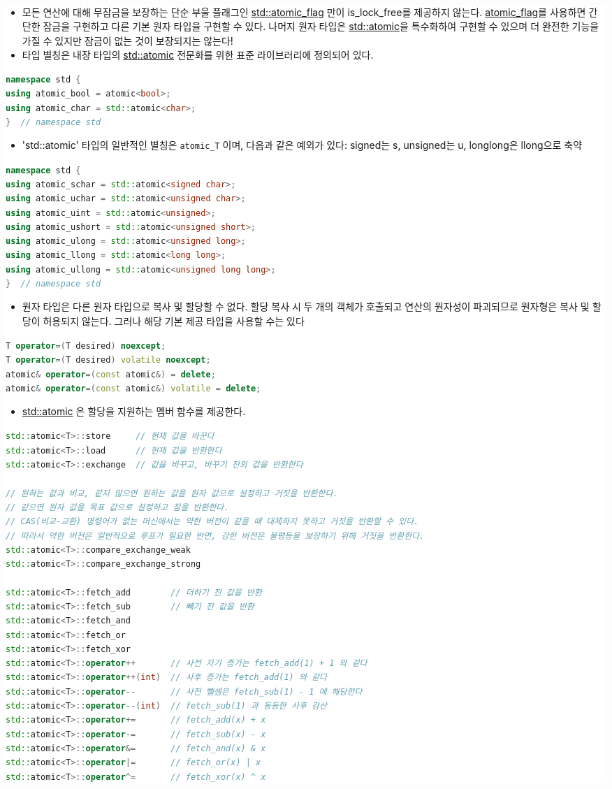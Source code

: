 * 모든 연산에 대해 무잠금을 보장하는 단순 부울 플래그인 [std::atomic_flag](https://en.cppreference.com/w/cpp/atomic/atomic_flag) 만이 is_lock_free를 제공하지 않는다. [atomic_flag](https://en.cppreference.com/w/cpp/atomic/atomic_flag)를 사용하면 간단한 잠금을 구현하고 다른 기본 원자 타입을 구현할 수 있다. 나머지 원자 타입은 [std::atomic](https://en.cppreference.com/w/cpp/atomic/atomic)을 특수화하여 구현할 수 있으며 더 완전한 기능을 가질 수 있지만 잠금이 없는 것이 보장되지는 않는다!
* 타입 별칭은 내장 타입의 [std::atomic](https://en.cppreference.com/w/cpp/atomic/atomic) 전문화를 위한 표준 라이브러리에 정의되어 있다.  

```cpp
namespace std {
using atomic_bool = atomic<bool>;
using atomic_char = std::atomic<char>;
}  // namespace std
```

* 'std::atomic<T>' 타입의 일반적인 별칭은 `atomic_T` 이며, 다음과 같은 예외가 있다: signed는 s, unsigned는 u, longlong은 llong으로 축약
  
```cpp
namespace std {
using atomic_schar = std::atomic<signed char>;
using atomic_uchar = std::atomic<unsigned char>;
using atomic_uint = std::atomic<unsigned>;
using atomic_ushort = std::atomic<unsigned short>;
using atomic_ulong = std::atomic<unsigned long>;
using atomic_llong = std::atomic<long long>;
using atomic_ullong = std::atomic<unsigned long long>;
}  // namespace std
```

* 원자 타입은 다른 원자 타입으로 복사 및 할당할 수 없다. 할당 복사 시 두 개의 객체가 호출되고 연산의 원자성이 파괴되므로 원자형은 복사 및 할당이 허용되지 않는다. 그러나 해당 기본 제공 타입을 사용할 수는 있다

```cpp
T operator=(T desired) noexcept;
T operator=(T desired) volatile noexcept;
atomic& operator=(const atomic&) = delete;
atomic& operator=(const atomic&) volatile = delete;
```

* [std::atomic](https://en.cppreference.com/w/cpp/atomic/atomic) 은 할당을 지원하는 멤버 함수를 제공한다.  

```cpp
std::atomic<T>::store     // 현재 값을 바꾼다
std::atomic<T>::load      // 현재 값을 반환한다
std::atomic<T>::exchange  // 값을 바꾸고, 바꾸기 전의 값을 반환한다

// 원하는 값과 비교, 같지 않으면 원하는 값을 원자 값으로 설정하고 거짓을 반환한다.
// 같으면 원자 값을 목표 값으로 설정하고 참을 반환한다.
// CAS(비교-교환) 명령어가 없는 머신에서는 약한 버전이 같을 때 대체하지 못하고 거짓을 반환할 수 있다.
// 따라서 약한 버전은 일반적으로 루프가 필요한 반면, 강한 버전은 불평등을 보장하기 위해 거짓을 반환한다.
std::atomic<T>::compare_exchange_weak
std::atomic<T>::compare_exchange_strong

std::atomic<T>::fetch_add        // 더하기 전 값을 반환
std::atomic<T>::fetch_sub        // 빼기 전 값을 반환
std::atomic<T>::fetch_and
std::atomic<T>::fetch_or
std::atomic<T>::fetch_xor
std::atomic<T>::operator++       // 사전 자기 증가는 fetch_add(1) + 1 와 같다
std::atomic<T>::operator++(int)  // 사후 증가는 fetch_add(1) 와 같다
std::atomic<T>::operator--       // 사전 뺄셈은 fetch_sub(1) - 1 에 해당한다
std::atomic<T>::operator--(int)  // fetch_sub(1) 과 동등한 사후 감산
std::atomic<T>::operator+=       // fetch_add(x) + x
std::atomic<T>::operator-=       // fetch_sub(x) - x
std::atomic<T>::operator&=       // fetch_and(x) & x
std::atomic<T>::operator|=       // fetch_or(x) | x
std::atomic<T>::operator^=       // fetch_xor(x) ^ x
```
